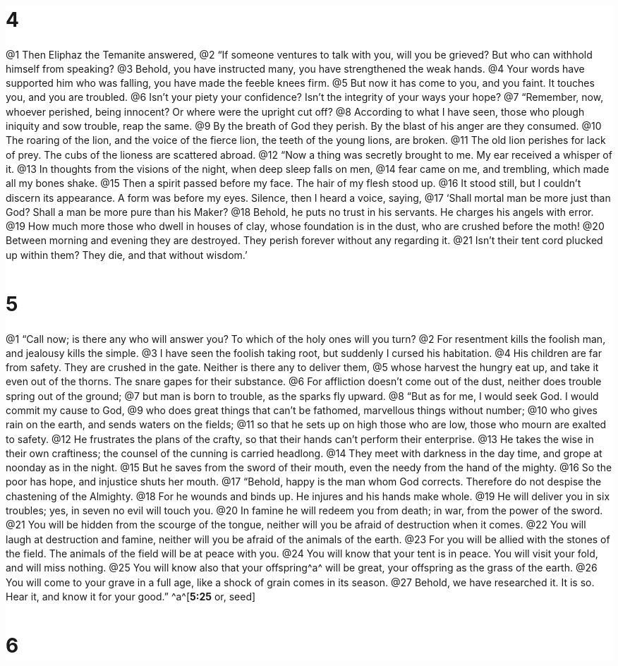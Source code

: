 # 4 
@1 Then Eliphaz the Temanite answered, @2 “If someone ventures to talk with you, will you be grieved? But who can withhold himself from speaking? @3 Behold, you have instructed many, you have strengthened the weak hands. @4 Your words have supported him who was falling, you have made the feeble knees firm. @5 But now it has come to you, and you faint. It touches you, and you are troubled. @6 Isn’t your piety your confidence? Isn’t the integrity of your ways your hope? @7 “Remember, now, whoever perished, being innocent? Or where were the upright cut off? @8 According to what I have seen, those who plough iniquity and sow trouble, reap the same. @9 By the breath of God they perish. By the blast of his anger are they consumed. @10 The roaring of the lion, and the voice of the fierce lion, the teeth of the young lions, are broken. @11 The old lion perishes for lack of prey. The cubs of the lioness are scattered abroad. @12 “Now a thing was secretly brought to me. My ear received a whisper of it. @13 In thoughts from the visions of the night, when deep sleep falls on men, @14 fear came on me, and trembling, which made all my bones shake. @15 Then a spirit passed before my face. The hair of my flesh stood up. @16 It stood still, but I couldn’t discern its appearance. A form was before my eyes. Silence, then I heard a voice, saying, @17 ‘Shall mortal man be more just than God? Shall a man be more pure than his Maker? @18 Behold, he puts no trust in his servants. He charges his angels with error. @19 How much more those who dwell in houses of clay, whose foundation is in the dust, who are crushed before the moth! @20 Between morning and evening they are destroyed. They perish forever without any regarding it. @21 Isn’t their tent cord plucked up within them? They die, and that without wisdom.’ 

# 5 
@1 “Call now; is there any who will answer you? To which of the holy ones will you turn? @2 For resentment kills the foolish man, and jealousy kills the simple. @3 I have seen the foolish taking root, but suddenly I cursed his habitation. @4 His children are far from safety. They are crushed in the gate. Neither is there any to deliver them, @5 whose harvest the hungry eat up, and take it even out of the thorns. The snare gapes for their substance. @6 For affliction doesn’t come out of the dust, neither does trouble spring out of the ground; @7 but man is born to trouble, as the sparks fly upward. @8 “But as for me, I would seek God. I would commit my cause to God, @9 who does great things that can’t be fathomed, marvellous things without number; @10 who gives rain on the earth, and sends waters on the fields; @11 so that he sets up on high those who are low, those who mourn are exalted to safety. @12 He frustrates the plans of the crafty, so that their hands can’t perform their enterprise. @13 He takes the wise in their own craftiness; the counsel of the cunning is carried headlong. @14 They meet with darkness in the day time, and grope at noonday as in the night. @15 But he saves from the sword of their mouth, even the needy from the hand of the mighty. @16 So the poor has hope, and injustice shuts her mouth. @17 “Behold, happy is the man whom God corrects. Therefore do not despise the chastening of the Almighty. @18 For he wounds and binds up. He injures and his hands make whole. @19 He will deliver you in six troubles; yes, in seven no evil will touch you. @20 In famine he will redeem you from death; in war, from the power of the sword. @21 You will be hidden from the scourge of the tongue, neither will you be afraid of destruction when it comes. @22 You will laugh at destruction and famine, neither will you be afraid of the animals of the earth. @23 For you will be allied with the stones of the field. The animals of the field will be at peace with you. @24 You will know that your tent is in peace. You will visit your fold, and will miss nothing. @25 You will know also that your offspring^a^ will be great, your offspring as the grass of the earth. @26 You will come to your grave in a full age, like a shock of grain comes in its season. @27 Behold, we have researched it. It is so. Hear it, and know it for your good.” 
^a^[**5:25** or, seed]

# 6 